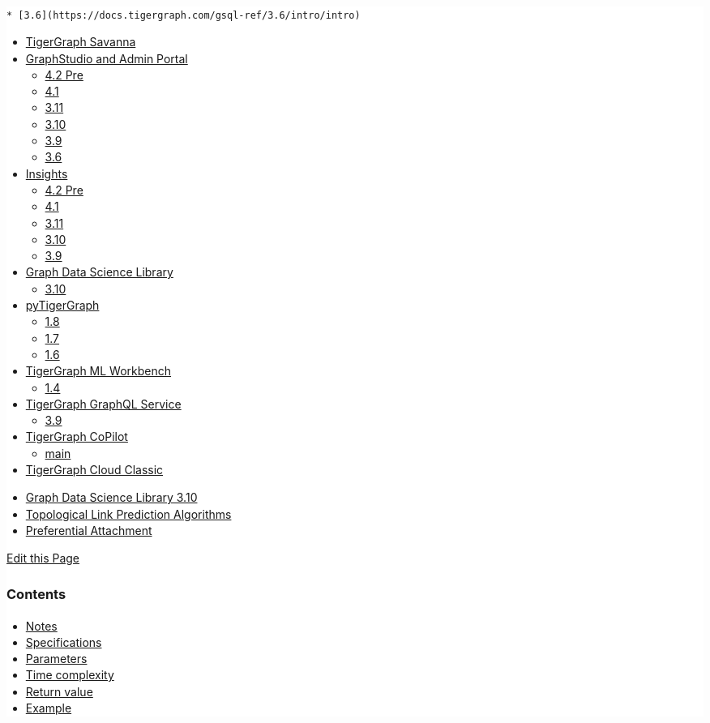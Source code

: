     * [3.6](https://docs.tigergraph.com/gsql-ref/3.6/intro/intro)
  * [TigerGraph Savanna](https://docs.tigergraph.com/savanna/main/overview/)
  * [GraphStudio and Admin Portal](https://docs.tigergraph.com/gui/4.2/intro/)
    * [4.2 Pre](https://docs.tigergraph.com/gui/4.2/intro/)
    * [4.1](https://docs.tigergraph.com/gui/4.1/intro/)
    * [3.11](https://docs.tigergraph.com/gui/3.11/intro/)
    * [3.10](https://docs.tigergraph.com/gui/3.10/intro/)
    * [3.9](https://docs.tigergraph.com/gui/3.9/intro/)
    * [3.6](https://docs.tigergraph.com/gui/3.6/graphstudio/overview)
  * [Insights](https://docs.tigergraph.com/insights/4.2/intro/)
    * [4.2 Pre](https://docs.tigergraph.com/insights/4.2/intro/)
    * [4.1](https://docs.tigergraph.com/insights/4.1/intro/)
    * [3.11](https://docs.tigergraph.com/insights/3.11/intro/)
    * [3.10](https://docs.tigergraph.com/insights/3.10/intro/)
    * [3.9](https://docs.tigergraph.com/insights/3.9/intro/)
  * [Graph Data Science Library](https://docs.tigergraph.com/graph-ml/3.10/intro/)
    * [3.10](https://docs.tigergraph.com/graph-ml/3.10/intro/)
  * [pyTigerGraph](https://docs.tigergraph.com/pytigergraph/1.8/intro/)
    * [1.8](https://docs.tigergraph.com/pytigergraph/1.8/intro/)
    * [1.7](https://docs.tigergraph.com/pytigergraph/1.7/intro/)
    * [1.6](https://docs.tigergraph.com/pytigergraph/1.6/intro/)
  * [TigerGraph ML Workbench](https://docs.tigergraph.com/ml-workbench/1.4/intro/)
    * [1.4](https://docs.tigergraph.com/ml-workbench/1.4/intro/)
  * [TigerGraph GraphQL Service](https://docs.tigergraph.com/graphql/3.9/)
    * [3.9](https://docs.tigergraph.com/graphql/3.9/)
  * [TigerGraph CoPilot](https://docs.tigergraph.com/tg-copilot/intro/)
    * [main](https://docs.tigergraph.com/tg-copilot/intro/)
  * [TigerGraph Cloud Classic](https://docs.tigergraph.com/cloud/main/start/overview)


[](https://docs.tigergraph.com/home/)
  * [Graph Data Science Library 3.10](https://docs.tigergraph.com/graph-ml/3.10/intro/)
  * [Topological Link Prediction Algorithms](https://docs.tigergraph.com/graph-ml/3.10/link-prediction/)
  * [Preferential Attachment](https://docs.tigergraph.com/graph-ml/3.10/link-prediction/preferential-attachment)


[Edit this Page](https://github.com/tigergraph/tigdsl-docs/edit/3.10/modules/link-prediction/pages/preferential-attachment.adoc)
### Contents
  * [Notes](https://docs.tigergraph.com/graph-ml/3.10/link-prediction/preferential-attachment#_notes)
  * [Specifications](https://docs.tigergraph.com/graph-ml/3.10/link-prediction/preferential-attachment#_specifications)
  * [Parameters](https://docs.tigergraph.com/graph-ml/3.10/link-prediction/preferential-attachment#_parameters)
  * [Time complexity](https://docs.tigergraph.com/graph-ml/3.10/link-prediction/preferential-attachment#_time_complexity)
  * [Return value](https://docs.tigergraph.com/graph-ml/3.10/link-prediction/preferential-attachment#_return_value)
  * [Example](https://docs.tigergraph.com/graph-ml/3.10/link-prediction/preferential-attachment#_example)
